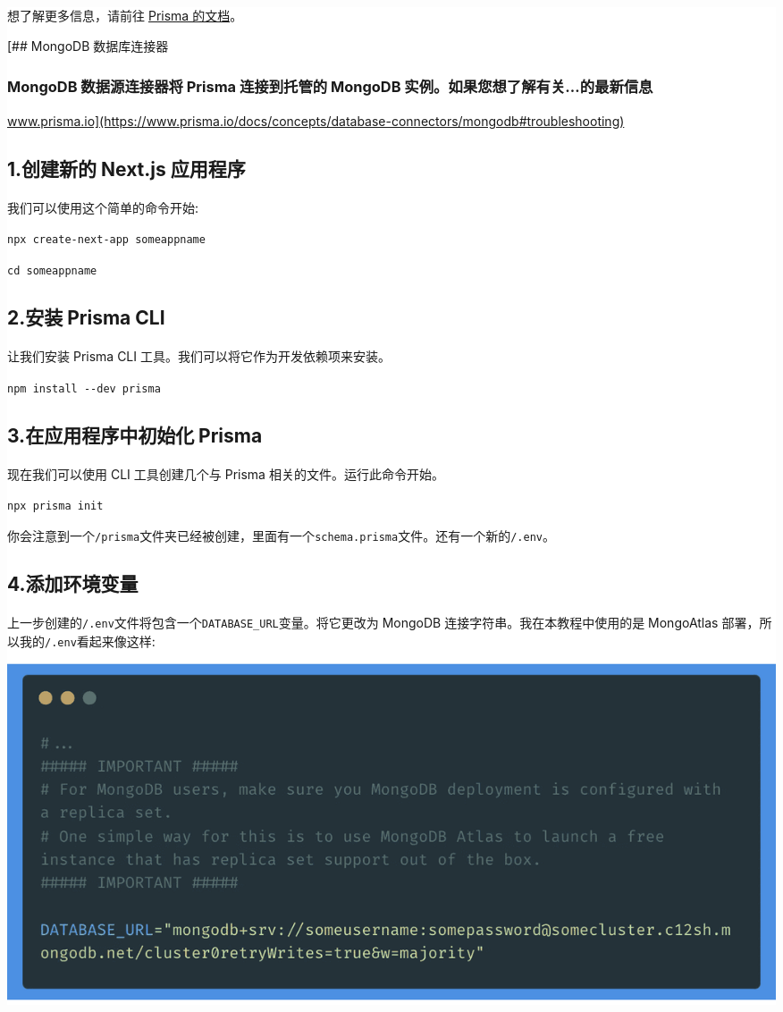 想了解更多信息，请前往 [Prisma 的文档](https://www.prisma.io/docs/concepts/database-connectors/mongodb#troubleshooting)。

[](https://www.prisma.io/docs/concepts/database-connectors/mongodb#troubleshooting) [## MongoDB 数据库连接器

### MongoDB 数据源连接器将 Prisma 连接到托管的 MongoDB 实例。如果您想了解有关…的最新信息

www.prisma.io](https://www.prisma.io/docs/concepts/database-connectors/mongodb#troubleshooting) 

## 1.创建新的 Next.js 应用程序

我们可以使用这个简单的命令开始:

`npx create-next-app someappname`

`cd someappname`

## 2.安装 Prisma CLI

让我们安装 Prisma CLI 工具。我们可以将它作为开发依赖项来安装。

`npm install --dev prisma`

## 3.在应用程序中初始化 Prisma

现在我们可以使用 CLI 工具创建几个与 Prisma 相关的文件。运行此命令开始。

`npx prisma init`

你会注意到一个`/prisma`文件夹已经被创建，里面有一个`schema.prisma`文件。还有一个新的`/.env`。

## 4.添加环境变量

上一步创建的`/.env`文件将包含一个`DATABASE_URL`变量。将它更改为 MongoDB 连接字符串。我在本教程中使用的是 MongoAtlas 部署，所以我的`/.env`看起来像这样:

![](img/9f74171adb621b79ff3369361351cb51.png)
